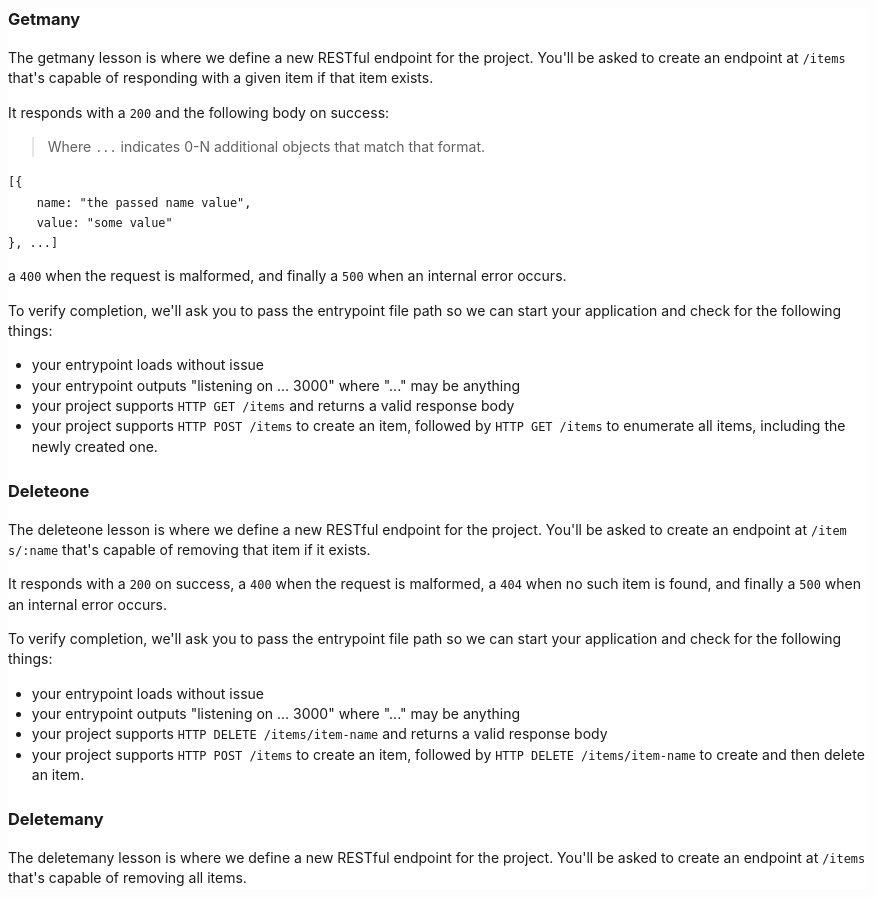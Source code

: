 ### Getmany

The getmany lesson is where we define a new RESTful endpoint
for the project. You'll be asked to create an endpoint at
`/items` that's capable of responding with a given
item if that item exists.

It responds with a `200` and the following body on success:

> Where `...` indicates 0-N additional objects that match that format.

```
[{
    name: "the passed name value",
    value: "some value"
}, ...]
```

a `400` when the request is malformed,
and finally a `500` when an internal error occurs.

To verify completion, we'll ask you to pass the entrypoint
file path so we can start your application and check for
the following things:

+ your entrypoint loads without issue
+ your entrypoint outputs "listening on ... 3000" where "..." may be anything
+ your project supports `HTTP GET /items` and returns a valid response body
+ your project supports `HTTP POST /items` to create an item,
followed by `HTTP GET /items` to enumerate all items, including the newly created one.

### Deleteone

The deleteone lesson is where we define a new RESTful endpoint
for the project. You'll be asked to create an endpoint at
`/items/:name` that's capable of removing that item if it exists.

It responds with a `200` on success,
a `400` when the request is malformed,
a `404` when no such item is found,
and finally a `500` when an internal error occurs.

To verify completion, we'll ask you to pass the entrypoint
file path so we can start your application and check for
the following things:

+ your entrypoint loads without issue
+ your entrypoint outputs "listening on ... 3000" where "..." may be anything
+ your project supports `HTTP DELETE /items/item-name` and returns a valid response body
+ your project supports `HTTP POST /items` to create an item,
followed by `HTTP DELETE /items/item-name` to create and then delete an item.

### Deletemany

The deletemany lesson is where we define a new RESTful endpoint
for the project. You'll be asked to create an endpoint at
`/items` that's capable of removing all items.
